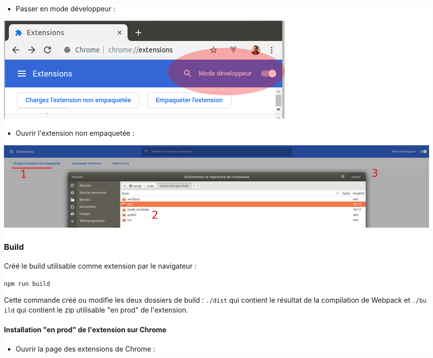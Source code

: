 - Passer en mode développeur :

![Passer en mode développeur](./ancillary/doc/developperMode.png)

- Ouvrir l'extension non empaquetée :

![Ouvrir l'extension non empaquetée](./ancillary/doc/ouvrirDossierExtension.png)

### Build

Créé le build utilisable comme extension par le navigateur :

```sh
npm run build
```

Cette commande créé ou modifie les deux dossiers de build : `./dist` qui contient le résultat de la compilation de Webpack et `./build` qui contient le zip utilisable "en prod" de l'extension.

#### Installation "en prod" de l'extension sur Chrome

- Ouvrir la page des extensions de Chrome :

